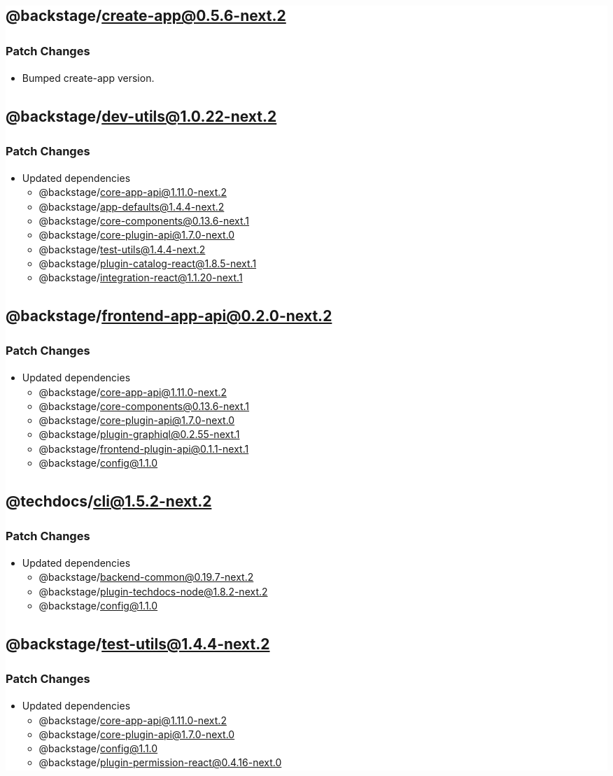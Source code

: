 ## @backstage/create-app@0.5.6-next.2

### Patch Changes

- Bumped create-app version.

## @backstage/dev-utils@1.0.22-next.2

### Patch Changes

- Updated dependencies
  - @backstage/core-app-api@1.11.0-next.2
  - @backstage/app-defaults@1.4.4-next.2
  - @backstage/core-components@0.13.6-next.1
  - @backstage/core-plugin-api@1.7.0-next.0
  - @backstage/test-utils@1.4.4-next.2
  - @backstage/plugin-catalog-react@1.8.5-next.1
  - @backstage/integration-react@1.1.20-next.1

## @backstage/frontend-app-api@0.2.0-next.2

### Patch Changes

- Updated dependencies
  - @backstage/core-app-api@1.11.0-next.2
  - @backstage/core-components@0.13.6-next.1
  - @backstage/core-plugin-api@1.7.0-next.0
  - @backstage/plugin-graphiql@0.2.55-next.1
  - @backstage/frontend-plugin-api@0.1.1-next.1
  - @backstage/config@1.1.0

## @techdocs/cli@1.5.2-next.2

### Patch Changes

- Updated dependencies
  - @backstage/backend-common@0.19.7-next.2
  - @backstage/plugin-techdocs-node@1.8.2-next.2
  - @backstage/config@1.1.0

## @backstage/test-utils@1.4.4-next.2

### Patch Changes

- Updated dependencies
  - @backstage/core-app-api@1.11.0-next.2
  - @backstage/core-plugin-api@1.7.0-next.0
  - @backstage/config@1.1.0
  - @backstage/plugin-permission-react@0.4.16-next.0
